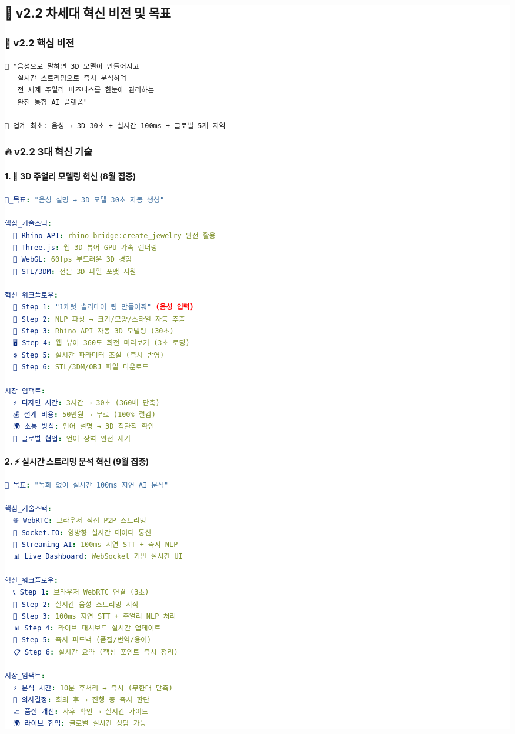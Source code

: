 ## 🚀 **v2.2 차세대 혁신 비전 및 목표**

### **🎯 v2.2 핵심 비전**
```
💭 "음성으로 말하면 3D 모델이 만들어지고
   실시간 스트리밍으로 즉시 분석하며  
   전 세계 주얼리 비즈니스를 한눈에 관리하는
   완전 통합 AI 플랫폼"

🚀 업계 최초: 음성 → 3D 30초 + 실시간 100ms + 글로벌 5개 지역
```

### **🔥 v2.2 3대 혁신 기술**

#### **1. 🎨 3D 주얼리 모델링 혁신 (8월 집중)**
```yaml
🎯_목표: "음성 설명 → 3D 모델 30초 자동 생성"

핵심_기술스택:
  🔧 Rhino API: rhino-bridge:create_jewelry 완전 활용
  🔧 Three.js: 웹 3D 뷰어 GPU 가속 렌더링
  🔧 WebGL: 60fps 부드러운 3D 경험
  🔧 STL/3DM: 전문 3D 파일 포맷 지원

혁신_워크플로우:
  🎤 Step 1: "1캐럿 솔리테어 링 만들어줘" (음성 입력)
  🧠 Step 2: NLP 파싱 → 크기/모양/스타일 자동 추출
  🎨 Step 3: Rhino API 자동 3D 모델링 (30초)
  🖥️ Step 4: 웹 뷰어 360도 회전 미리보기 (3초 로딩)
  ⚙️ Step 5: 실시간 파라미터 조절 (즉시 반영)
  💾 Step 6: STL/3DM/OBJ 파일 다운로드

시장_임팩트:
  ⚡ 디자인 시간: 3시간 → 30초 (360배 단축)
  💰 설계 비용: 50만원 → 무료 (100% 절감)
  🌍 소통 방식: 언어 설명 → 3D 직관적 확인
  🚀 글로벌 협업: 언어 장벽 완전 제거
```

#### **2. ⚡ 실시간 스트리밍 분석 혁신 (9월 집중)**
```yaml
🎯_목표: "녹화 없이 실시간 100ms 지연 AI 분석"

핵심_기술스택:
  🌐 WebRTC: 브라우저 직접 P2P 스트리밍
  🔄 Socket.IO: 양방향 실시간 데이터 통신
  🧠 Streaming AI: 100ms 지연 STT + 즉시 NLP
  📊 Live Dashboard: WebSocket 기반 실시간 UI

혁신_워크플로우:
  📞 Step 1: 브라우저 WebRTC 연결 (3초)
  🎤 Step 2: 실시간 음성 스트리밍 시작
  🧠 Step 3: 100ms 지연 STT + 주얼리 NLP 처리
  📊 Step 4: 라이브 대시보드 실시간 업데이트
  💬 Step 5: 즉시 피드백 (품질/번역/용어)
  📋 Step 6: 실시간 요약 (핵심 포인트 즉시 정리)

시장_임팩트:
  ⚡ 분석 시간: 10분 후처리 → 즉시 (무한대 단축)
  🎯 의사결정: 회의 후 → 진행 중 즉시 판단
  📈 품질 개선: 사후 확인 → 실시간 가이드
  🌍 라이브 협업: 글로벌 실시간 상담 가능
```
